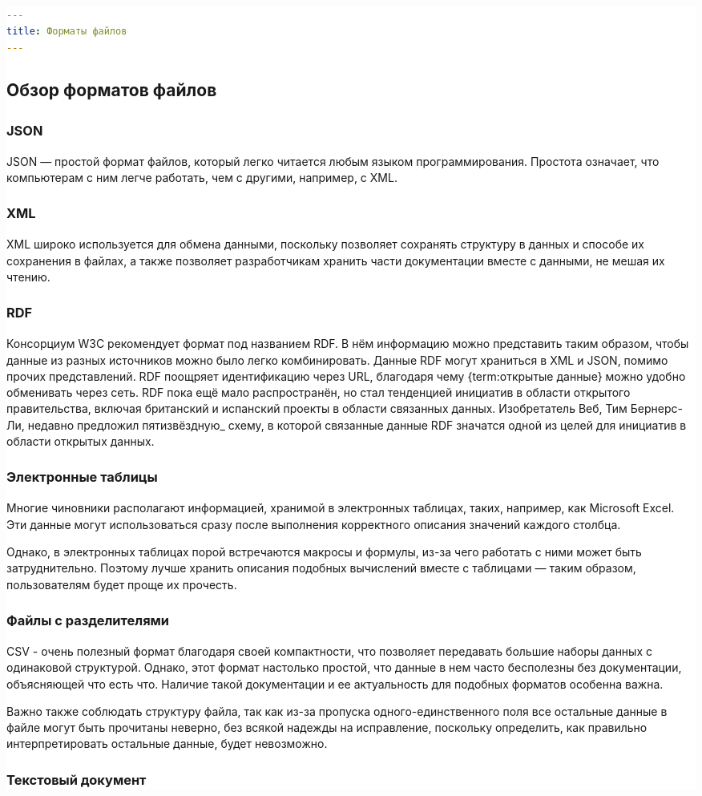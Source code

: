 ```yaml
---
title: Форматы файлов
---
```


## Обзор форматов файлов

### JSON

JSON — простой формат файлов, который легко читается любым языком программирования. Простота означает, что компьютерам с ним легче работать, чем с другими, например, с XML.

### XML

XML широко используется для обмена данными, поскольку позволяет сохранять структуру в данных и способе их сохранения в файлах, а также позволяет разработчикам хранить части документации вместе с данными, не мешая их чтению.

### RDF

Консорциум W3C рекомендует формат под названием RDF. В нём информацию можно представить таким образом, чтобы данные из разных источников можно было легко комбинировать. Данные RDF могут храниться в XML и JSON, помимо прочих представлений. RDF поощряет идентификацию через URL, благодаря чему {term:открытые данные} можно удобно обменивать через сеть. RDF пока ещё мало распространён, но стал тенденцией инициатив в области открытого правительства, включая британский и испанский проекты в области связанных данных. Изобретатель Веб, Тим Бернерс-Ли, недавно предложил пятизвёздную\_ схему, в которой связанные данные RDF значатся одной из целей для инициатив в области открытых данных.

### Электронные таблицы

Многие чиновники располагают информацией, хранимой в электронных таблицах, таких, например, как Microsoft Excel. Эти данные могут использоваться сразу после выполнения корректного описания значений каждого столбца.

Однако, в электронных таблицах порой встречаются макросы и формулы, из-за чего работать с ними может быть затруднительно. Поэтому лучше хранить описания подобных вычислений вместе с таблицами — таким образом, пользователям будет проще их прочесть.

### Файлы с разделителями

CSV - очень полезный формат благодаря своей компактности, что позволяет передавать большие наборы данных с одинаковой структурой. Однако, этот формат настолько простой, что данные в нем часто бесполезны без документации, объясняющей что есть что. Наличие такой документации и ее актуальность для подобных форматов особенна важна.

Важно также соблюдать структуру файла, так как из-за пропуска одного-единственного поля все остальные данные в файле могут быть прочитаны неверно, без всякой надежды на исправление, поскольку определить, как правильно интерпретировать остальные данные, будет невозможно.

### Текстовый документ
